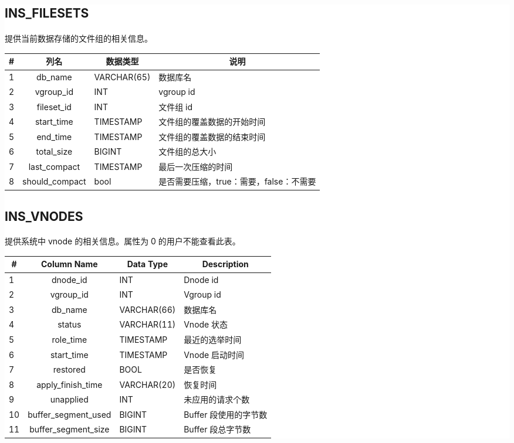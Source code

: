 ## INS_FILESETS

提供当前数据存储的文件组的相关信息。

| #   |   **列名**    | **数据类型** | **说明**                                |
| --- | :-----------: | ------------ | --------------------------------------- |
| 1   |    db_name    | VARCHAR(65)  | 数据库名                                |
| 2   |   vgroup_id   | INT          | vgroup id                               |
| 3   |  fileset_id   | INT          | 文件组 id                               |
| 4   |  start_time   | TIMESTAMP    | 文件组的覆盖数据的开始时间              |
| 5   |   end_time    | TIMESTAMP    | 文件组的覆盖数据的结束时间              |
| 6   |  total_size   | BIGINT       | 文件组的总大小                          |
| 7   | last_compact  | TIMESTAMP    | 最后一次压缩的时间                      |
| 8   | should_compact | bool         | 是否需要压缩，true：需要，false：不需要 |

## INS_VNODES

提供系统中 vnode 的相关信息。属性为 0 的用户不能查看此表。

| #   |   **Column Name**   | **Data Type** | **Description**       |
| --- | :-----------------: | ------------- | --------------------- |
| 1   |      dnode_id       | INT           | Dnode id              |
| 2   |      vgroup_id      | INT           | Vgroup id             |
| 3   |       db_name       | VARCHAR(66)   | 数据库名              |
| 4   |       status        | VARCHAR(11)   | Vnode 状态            |
| 5   |      role_time      | TIMESTAMP     | 最近的选举时间        |
| 6   |     start_time      | TIMESTAMP     | Vnode 启动时间        |
| 7   |      restored       | BOOL          | 是否恢复              |
| 8   |  apply_finish_time  | VARCHAR(20)   | 恢复时间              |
| 9   |      unapplied      | INT           | 未应用的请求个数      |
| 10  | buffer_segment_used | BIGINT        | Buffer 段使用的字节数 |
| 11  | buffer_segment_size | BIGINT        | Buffer 段总字节数     |
